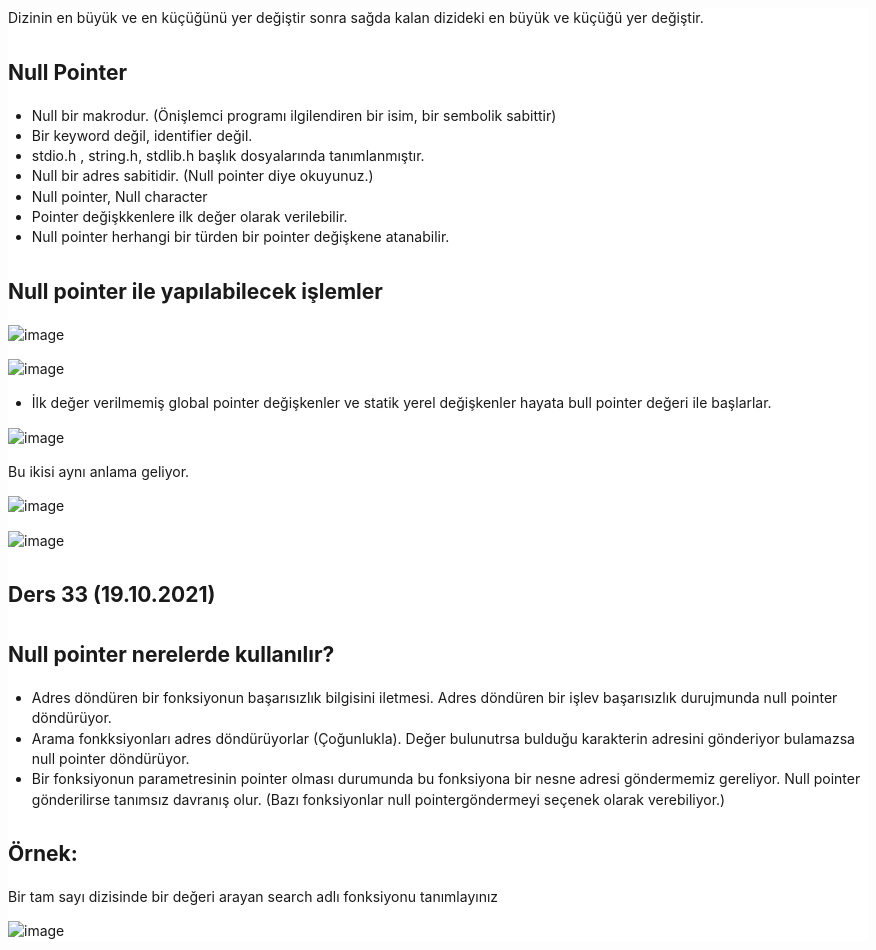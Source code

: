 Dizinin en büyük ve en küçüğünü yer değiştir sonra sağda kalan dizideki en büyük ve küçüğü yer değiştir.


Null Pointer
---

- Null bir makrodur. (Önişlemci programı ilgilendiren bir isim, bir sembolik sabittir)
- Bir keyword değil, identifier değil.
- stdio.h , string.h, stdlib.h başlık dosyalarında tanımlanmıştır.
- Null bir adres sabitidir. (Null pointer diye okuyunuz.)
- Null pointer, Null character
- Pointer değişkkenlere ilk değer olarak verilebilir.
- Null pointer herhangi bir türden bir pointer değişkene atanabilir.


Null pointer ile yapılabilecek işlemler
--

![image](https://user-images.githubusercontent.com/75746171/137978380-286b313a-12f6-4403-b073-c153189b6fce.png)

![image](https://user-images.githubusercontent.com/75746171/137978449-c14a43a5-bc43-4bb3-9b44-be4b5496f13e.png)


- İlk değer verilmemiş global pointer değişkenler ve statik yerel değişkenler hayata bull pointer değeri ile başlarlar.

![image](https://user-images.githubusercontent.com/75746171/137978758-5ea7a0fd-fbcb-4854-89cc-cfed0aee151d.png)
 
 Bu ikisi aynı anlama geliyor.

![image](https://user-images.githubusercontent.com/75746171/137978835-ca70eeb5-d525-4ce0-b48a-3f3f5d187fe0.png)

![image](https://user-images.githubusercontent.com/75746171/137979002-6de951f9-063f-43b8-8521-d0f14138cc8f.png)


Ders 33 (19.10.2021) 
---

Null pointer nerelerde kullanılır?
---

- Adres döndüren bir fonksiyonun başarısızlık bilgisini iletmesi. Adres döndüren bir işlev başarısızlık durujmunda null pointer döndürüyor.
- Arama fonkksiyonları adres döndürüyorlar (Çoğunlukla). Değer bulunutrsa bulduğu karakterin adresini gönderiyor bulamazsa null pointer döndürüyor.
- Bir fonksiyonun parametresinin pointer olması durumunda bu fonksiyona bir nesne adresi göndermemiz gereliyor. Null pointer gönderilirse tanımsız davranış olur. (Bazı fonksiyonlar null pointergöndermeyi seçenek olarak verebiliyor.)


Örnek:
---
Bir tam sayı dizisinde bir değeri arayan search adlı fonksiyonu tanımlayınız

![image](https://user-images.githubusercontent.com/75746171/137989984-2c539e07-8fa7-4276-a7ec-0baf5b0d17aa.png)
